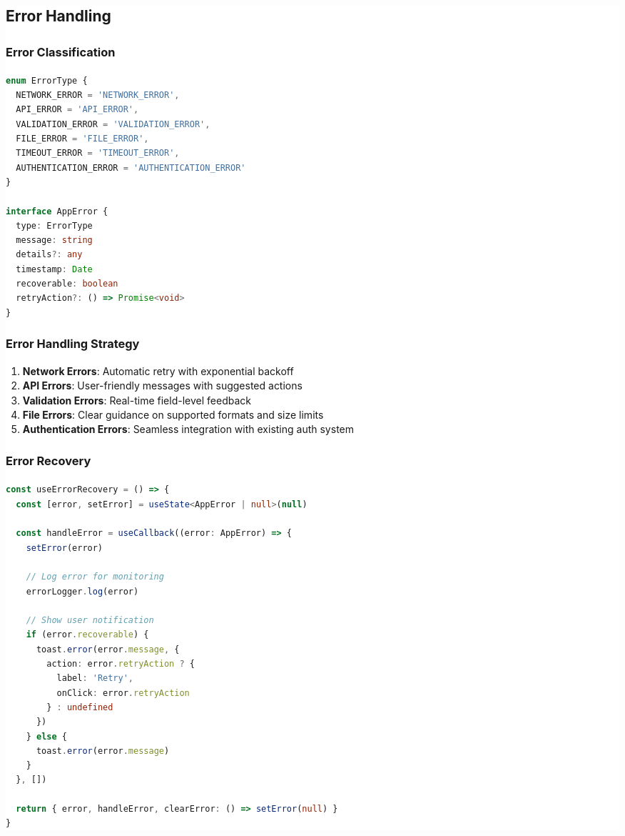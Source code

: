 ## Error Handling

### Error Classification
```typescript
enum ErrorType {
  NETWORK_ERROR = 'NETWORK_ERROR',
  API_ERROR = 'API_ERROR',
  VALIDATION_ERROR = 'VALIDATION_ERROR',
  FILE_ERROR = 'FILE_ERROR',
  TIMEOUT_ERROR = 'TIMEOUT_ERROR',
  AUTHENTICATION_ERROR = 'AUTHENTICATION_ERROR'
}

interface AppError {
  type: ErrorType
  message: string
  details?: any
  timestamp: Date
  recoverable: boolean
  retryAction?: () => Promise<void>
}
```

### Error Handling Strategy
1. **Network Errors**: Automatic retry with exponential backoff
2. **API Errors**: User-friendly messages with suggested actions
3. **Validation Errors**: Real-time field-level feedback
4. **File Errors**: Clear guidance on supported formats and size limits
5. **Authentication Errors**: Seamless integration with existing auth system

### Error Recovery
```typescript
const useErrorRecovery = () => {
  const [error, setError] = useState<AppError | null>(null)
  
  const handleError = useCallback((error: AppError) => {
    setError(error)
    
    // Log error for monitoring
    errorLogger.log(error)
    
    // Show user notification
    if (error.recoverable) {
      toast.error(error.message, {
        action: error.retryAction ? {
          label: 'Retry',
          onClick: error.retryAction
        } : undefined
      })
    } else {
      toast.error(error.message)
    }
  }, [])
  
  return { error, handleError, clearError: () => setError(null) }
}
```
